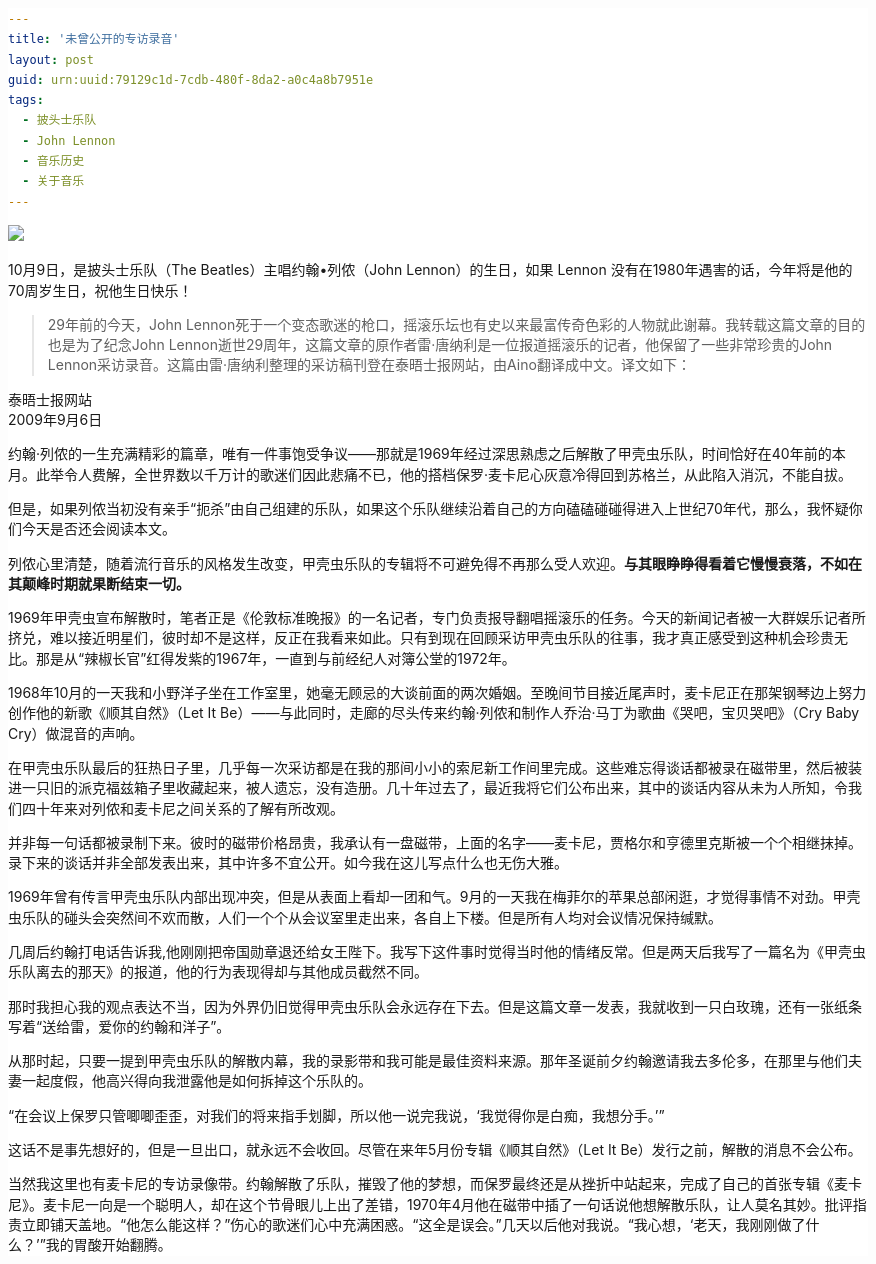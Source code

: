 ```yaml
---
title: '未曾公开的专访录音'
layout: post
guid: urn:uuid:79129c1d-7cdb-480f-8da2-a0c4a8b7951e
tags:
  - 披头士乐队
  - John Lennon
  - 音乐历史
  - 关于音乐
---
```



[![](/media/files/2009/10/01/John-Lennon.png)](https://bolg-1257385283.cos.ap-chengdu.myqcloud.com/2009/10/01/John-Lennon.png)

10月9日，是披头士乐队（The Beatles）主唱约翰•列侬（John Lennon）的生日，如果 Lennon 没有在1980年遇害的话，今年将是他的70周岁生日，祝他生日快乐！

> 29年前的今天，John Lennon死于一个变态歌迷的枪口，摇滚乐坛也有史以来最富传奇色彩的人物就此谢幕。我转载这篇文章的目的也是为了纪念John Lennon逝世29周年，这篇文章的原作者雷·唐纳利是一位报道摇滚乐的记者，他保留了一些非常珍贵的John Lennon采访录音。这篇由雷·唐纳利整理的采访稿刊登在泰晤士报网站，由Aino翻译成中文。译文如下：

泰晤士报网站  
2009年9月6日

约翰·列侬的一生充满精彩的篇章，唯有一件事饱受争议——那就是1969年经过深思熟虑之后解散了甲壳虫乐队，时间恰好在40年前的本月。此举令人费解，全世界数以千万计的歌迷们因此悲痛不已，他的搭档保罗·麦卡尼心灰意冷得回到苏格兰，从此陷入消沉，不能自拔。

但是，如果列侬当初没有亲手“扼杀”由自己组建的乐队，如果这个乐队继续沿着自己的方向磕磕碰碰得进入上世纪70年代，那么，我怀疑你们今天是否还会阅读本文。

列侬心里清楚，随着流行音乐的风格发生改变，甲壳虫乐队的专辑将不可避免得不再那么受人欢迎。**与其眼睁睁得看着它慢慢衰落，不如在其颠峰时期就果断结束一切。**

1969年甲壳虫宣布解散时，笔者正是《伦敦标准晚报》的一名记者，专门负责报导翻唱摇滚乐的任务。今天的新闻记者被一大群娱乐记者所挤兑，难以接近明星们，彼时却不是这样，反正在我看来如此。只有到现在回顾采访甲壳虫乐队的往事，我才真正感受到这种机会珍贵无比。那是从“辣椒长官”红得发紫的1967年，一直到与前经纪人对簿公堂的1972年。

1968年10月的一天我和小野洋子坐在工作室里，她毫无顾忌的大谈前面的两次婚姻。至晚间节目接近尾声时，麦卡尼正在那架钢琴边上努力创作他的新歌《顺其自然》（Let It Be）——与此同时，走廊的尽头传来约翰·列侬和制作人乔治·马丁为歌曲《哭吧，宝贝哭吧》（Cry Baby Cry）做混音的声响。

在甲壳虫乐队最后的狂热日子里，几乎每一次采访都是在我的那间小小的索尼新工作间里完成。这些难忘得谈话都被录在磁带里，然后被装进一只旧的派克福兹箱子里收藏起来，被人遗忘，没有造册。几十年过去了，最近我将它们公布出来，其中的谈话内容从未为人所知，令我们四十年来对列侬和麦卡尼之间关系的了解有所改观。

并非每一句话都被录制下来。彼时的磁带价格昂贵，我承认有一盘磁带，上面的名字——麦卡尼，贾格尔和亨德里克斯被一个个相继抹掉。录下来的谈话并非全部发表出来，其中许多不宜公开。如今我在这儿写点什么也无伤大雅。

1969年曾有传言甲壳虫乐队内部出现冲突，但是从表面上看却一团和气。9月的一天我在梅菲尔的苹果总部闲逛，才觉得事情不对劲。甲壳虫乐队的碰头会突然间不欢而散，人们一个个从会议室里走出来，各自上下楼。但是所有人均对会议情况保持缄默。

几周后约翰打电话告诉我,他刚刚把帝国勋章退还给女王陛下。我写下这件事时觉得当时他的情绪反常。但是两天后我写了一篇名为《甲壳虫乐队离去的那天》的报道，他的行为表现得却与其他成员截然不同。

那时我担心我的观点表达不当，因为外界仍旧觉得甲壳虫乐队会永远存在下去。但是这篇文章一发表，我就收到一只白玫瑰，还有一张纸条写着“送给雷，爱你的约翰和洋子”。

从那时起，只要一提到甲壳虫乐队的解散内幕，我的录影带和我可能是最佳资料来源。那年圣诞前夕约翰邀请我去多伦多，在那里与他们夫妻一起度假，他高兴得向我泄露他是如何拆掉这个乐队的。

“在会议上保罗只管唧唧歪歪，对我们的将来指手划脚，所以他一说完我说，‘我觉得你是白痴，我想分手。’”

这话不是事先想好的，但是一旦出口，就永远不会收回。尽管在来年5月份专辑《顺其自然》（Let It Be）发行之前，解散的消息不会公布。

当然我这里也有麦卡尼的专访录像带。约翰解散了乐队，摧毁了他的梦想，而保罗最终还是从挫折中站起来，完成了自己的首张专辑《麦卡尼》。麦卡尼一向是一个聪明人，却在这个节骨眼儿上出了差错，1970年4月他在磁带中插了一句话说他想解散乐队，让人莫名其妙。批评指责立即铺天盖地。“他怎么能这样？”伤心的歌迷们心中充满困惑。“这全是误会。”几天以后他对我说。“我心想，‘老天，我刚刚做了什么？’”我的胃酸开始翻腾。
